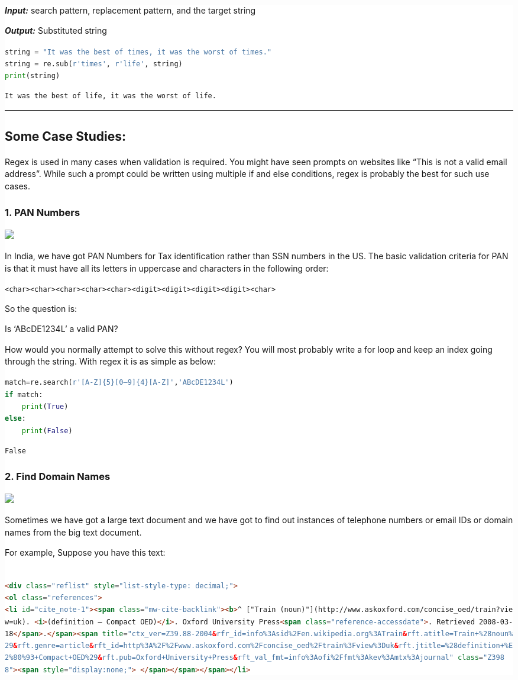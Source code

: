 ***Input:*** search pattern, replacement pattern, and the target string

***Output:*** Substituted string
```py
string = "It was the best of times, it was the worst of times."
string = re.sub(r'times', r'life', string)
print(string)
```

    It was the best of life, it was the worst of life.

---

## Some Case Studies:

Regex is used in many cases when validation is required. You might have seen prompts on websites like “This is not a valid email address”. While such a prompt could be written using multiple if and else conditions, regex is probably the best for such use cases.

### 1. PAN Numbers

![](/images/regex/11.jpg)

In India, we have got PAN Numbers for Tax identification rather than SSN numbers in the US. The basic validation criteria for PAN is that it must have all its letters in uppercase and characters in the following order:

    <char><char><char><char><char><digit><digit><digit><digit><char>

So the question is:

Is ‘ABcDE1234L’ a valid PAN?

How would you normally attempt to solve this without regex? You will most probably write a for loop and keep an index going through the string. With regex it is as simple as below:

```py
match=re.search(r'[A-Z]{5}[0–9]{4}[A-Z]','ABcDE1234L')
if match:
    print(True)
else:
    print(False)
```

    False

### 2. Find Domain Names

![](/images/regex/12.png)

Sometimes we have got a large text document and we have got to find out instances of telephone numbers or email IDs or domain names from the big text document.

For example, Suppose you have this text:

```html

<div class="reflist" style="list-style-type: decimal;">
<ol class="references">
<li id="cite_note-1"><span class="mw-cite-backlink"><b>^ ["Train (noun)"](http://www.askoxford.com/concise_oed/train?view=uk). <i>(definition – Compact OED)</i>. Oxford University Press<span class="reference-accessdate">. Retrieved 2008-03-18</span>.</span><span title="ctx_ver=Z39.88-2004&rfr_id=info%3Asid%2Fen.wikipedia.org%3ATrain&rft.atitle=Train+%28noun%29&rft.genre=article&rft_id=http%3A%2F%2Fwww.askoxford.com%2Fconcise_oed%2Ftrain%3Fview%3Duk&rft.jtitle=%28definition+%E2%80%93+Compact+OED%29&rft.pub=Oxford+University+Press&rft_val_fmt=info%3Aofi%2Ffmt%3Akev%3Amtx%3Ajournal" class="Z3988"><span style="display:none;"> </span></span></span></li>
```